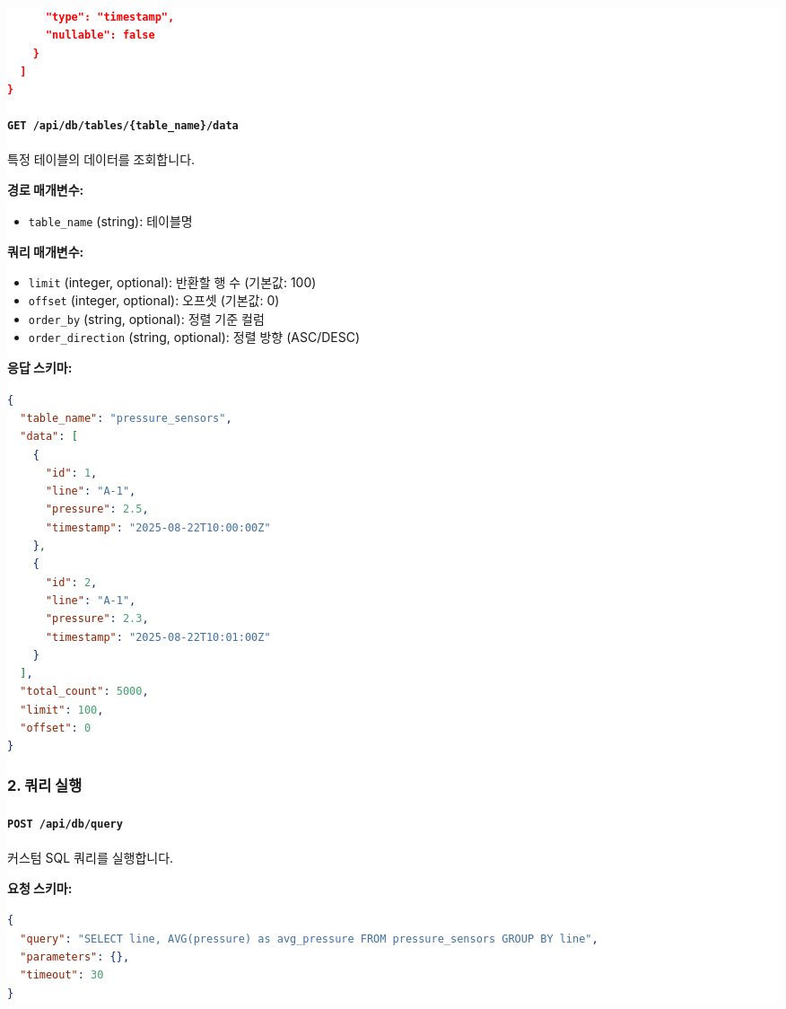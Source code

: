 ```json
      "type": "timestamp",
      "nullable": false
    }
  ]
}
```

#### `GET /api/db/tables/{table_name}/data`

특정 테이블의 데이터를 조회합니다.

**경로 매개변수:**
- `table_name` (string): 테이블명

**쿼리 매개변수:**
- `limit` (integer, optional): 반환할 행 수 (기본값: 100)
- `offset` (integer, optional): 오프셋 (기본값: 0)
- `order_by` (string, optional): 정렬 기준 컬럼
- `order_direction` (string, optional): 정렬 방향 (ASC/DESC)

**응답 스키마:**
```json
{
  "table_name": "pressure_sensors",
  "data": [
    {
      "id": 1,
      "line": "A-1",
      "pressure": 2.5,
      "timestamp": "2025-08-22T10:00:00Z"
    },
    {
      "id": 2,
      "line": "A-1",
      "pressure": 2.3,
      "timestamp": "2025-08-22T10:01:00Z"
    }
  ],
  "total_count": 5000,
  "limit": 100,
  "offset": 0
}
```

### 2. 쿼리 실행

#### `POST /api/db/query`

커스텀 SQL 쿼리를 실행합니다.

**요청 스키마:**
```json
{
  "query": "SELECT line, AVG(pressure) as avg_pressure FROM pressure_sensors GROUP BY line",
  "parameters": {},
  "timeout": 30
}
```
